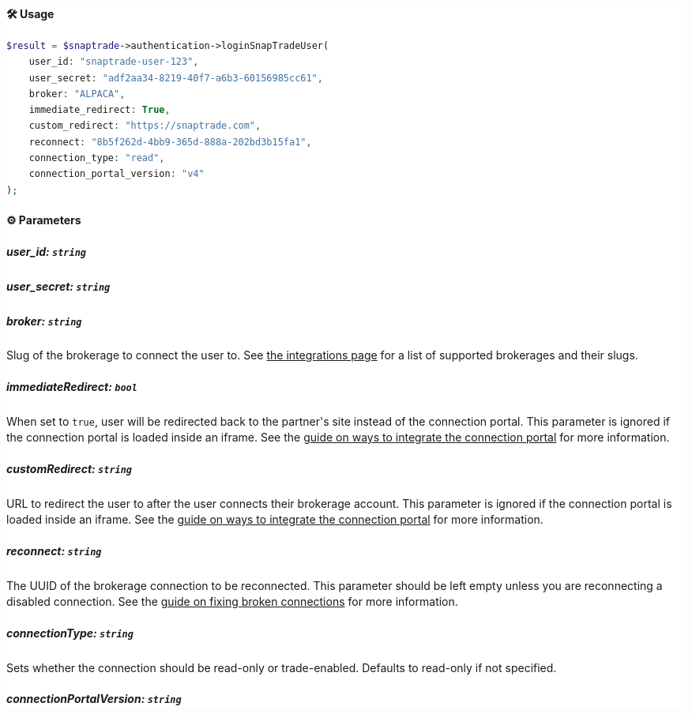 

#### 🛠️ Usage<a id="🛠️-usage"></a>

```php
$result = $snaptrade->authentication->loginSnapTradeUser(
    user_id: "snaptrade-user-123", 
    user_secret: "adf2aa34-8219-40f7-a6b3-60156985cc61", 
    broker: "ALPACA", 
    immediate_redirect: True, 
    custom_redirect: "https://snaptrade.com", 
    reconnect: "8b5f262d-4bb9-365d-888a-202bd3b15fa1", 
    connection_type: "read", 
    connection_portal_version: "v4"
);
```

#### ⚙️ Parameters<a id="⚙️-parameters"></a>

##### user_id: `string`<a id="user_id-string"></a>

##### user_secret: `string`<a id="user_secret-string"></a>

##### broker: `string`<a id="broker-string"></a>

Slug of the brokerage to connect the user to. See [the integrations page](https://snaptrade.notion.site/66793431ad0b416489eaabaf248d0afb?v=3cfea70ef4254afc89704e47275a7a9a&pvs=4) for a list of supported brokerages and their slugs.

##### immediateRedirect: `bool`<a id="immediateredirect-bool"></a>

When set to `true`, user will be redirected back to the partner's site instead of the connection portal. This parameter is ignored if the connection portal is loaded inside an iframe. See the [guide on ways to integrate the connection portal](/docs/implement-connection-portal) for more information.

##### customRedirect: `string`<a id="customredirect-string"></a>

URL to redirect the user to after the user connects their brokerage account. This parameter is ignored if the connection portal is loaded inside an iframe. See the [guide on ways to integrate the connection portal](/docs/implement-connection-portal) for more information.

##### reconnect: `string`<a id="reconnect-string"></a>

The UUID of the brokerage connection to be reconnected. This parameter should be left empty unless you are reconnecting a disabled connection. See the [guide on fixing broken connections](/docs/fix-broken-connections) for more information.

##### connectionType: `string`<a id="connectiontype-string"></a>

Sets whether the connection should be read-only or trade-enabled. Defaults to read-only if not specified.

##### connectionPortalVersion: `string`<a id="connectionportalversion-string"></a>
